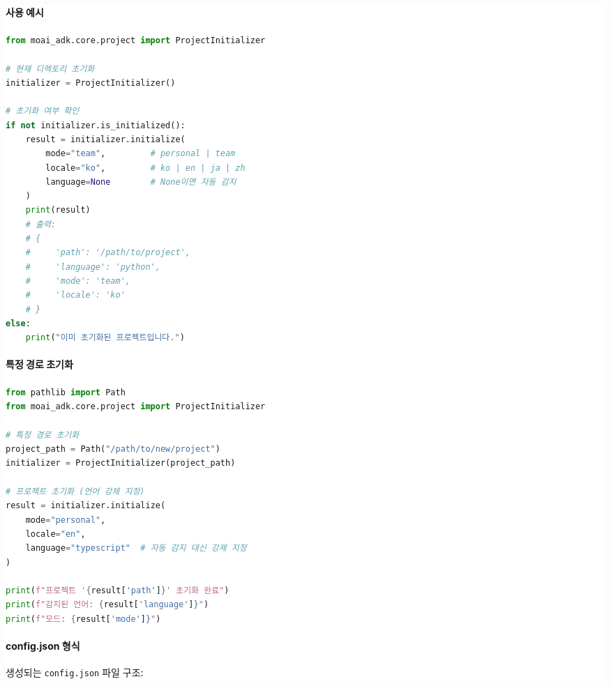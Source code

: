 #### 사용 예시

```python
from moai_adk.core.project import ProjectInitializer

# 현재 디렉토리 초기화
initializer = ProjectInitializer()

# 초기화 여부 확인
if not initializer.is_initialized():
    result = initializer.initialize(
        mode="team",         # personal | team
        locale="ko",         # ko | en | ja | zh
        language=None        # None이면 자동 감지
    )
    print(result)
    # 출력:
    # {
    #     'path': '/path/to/project',
    #     'language': 'python',
    #     'mode': 'team',
    #     'locale': 'ko'
    # }
else:
    print("이미 초기화된 프로젝트입니다.")
```

#### 특정 경로 초기화

```python
from pathlib import Path
from moai_adk.core.project import ProjectInitializer

# 특정 경로 초기화
project_path = Path("/path/to/new/project")
initializer = ProjectInitializer(project_path)

# 프로젝트 초기화 (언어 강제 지정)
result = initializer.initialize(
    mode="personal",
    locale="en",
    language="typescript"  # 자동 감지 대신 강제 지정
)

print(f"프로젝트 '{result['path']}' 초기화 완료")
print(f"감지된 언어: {result['language']}")
print(f"모드: {result['mode']}")
```

#### config.json 형식

생성되는 `config.json` 파일 구조:
